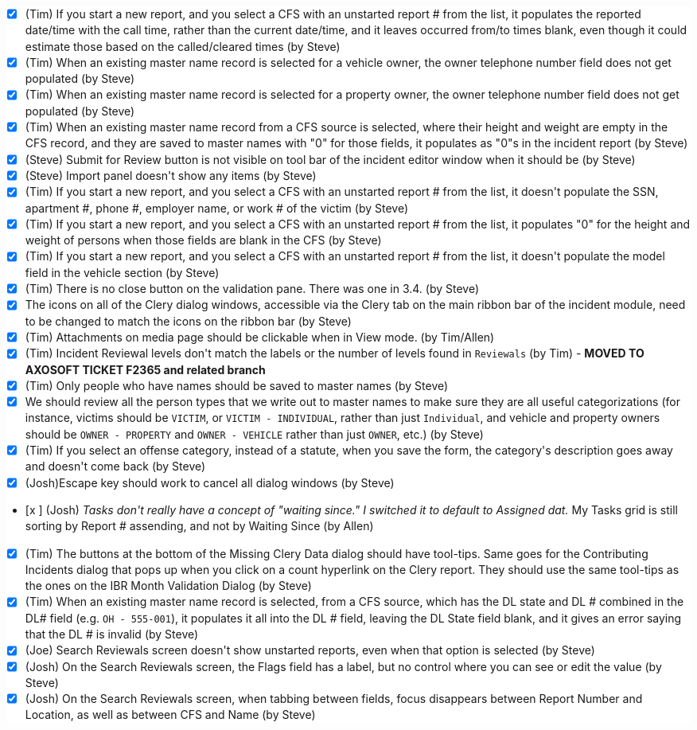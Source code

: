 * [x] (Tim) If you start a new report, and you select a CFS with an unstarted report # from the list, it populates the reported date/time with the call time, rather than the current date/time, and it leaves occurred from/to times blank, even though it could estimate those based on the called/cleared times (by Steve)
* [x] (Tim) When an existing master name record is selected for a vehicle owner, the owner telephone number field does not get populated (by Steve)
* [x] (Tim) When an existing master name record is selected for a property owner, the owner telephone number field does not get populated (by Steve)
* [x] (Tim) When an existing master name record from a CFS source is selected, where their height and weight are empty in the CFS record, and they are saved to master names with "0" for those fields, it populates as "0"s in the incident report (by Steve)
* [x] (Steve) Submit for Review button is not visible on tool bar of the incident editor window when it should be (by Steve)
* [x] (Steve) Import panel doesn't show any items (by Steve)
* [x] (Tim) If you start a new report, and you select a CFS with an unstarted report # from the list, it doesn't populate the SSN, apartment #, phone #, employer name, or work # of the victim (by Steve)
* [x] (Tim) If you start a new report, and you select a CFS with an unstarted report # from the list, it populates "0" for the height and weight of persons when those fields are blank in the CFS (by Steve)
* [x] (Tim) If you start a new report, and you select a CFS with an unstarted report # from the list, it doesn't populate the model field in the vehicle section (by Steve)
* [x] (Tim) There is no close button on the validation pane.  There was one in 3.4.  (by Steve)
* [x] The icons on all of the Clery dialog windows, accessible via the Clery tab on the main ribbon bar of the incident module, need to be changed to match the icons on the ribbon bar (by Steve)
* [x] (Tim) Attachments on media page should be clickable when in View mode. (by Tim/Allen)
* [x] (Tim) Incident Reviewal levels don't match the labels or the number of levels found in `Reviewals` (by Tim) - **MOVED TO AXOSOFT TICKET F2365 and related branch**
* [x] (Tim) Only people who have names should be saved to master names (by Steve)
* [x] We should review all the person types that we write out to master names to make sure they are all useful categorizations (for instance, victims should be `VICTIM`, or `VICTIM - INDIVIDUAL`, rather than just `Individual`, and vehicle and property owners should be `OWNER - PROPERTY` and `OWNER - VEHICLE` rather than just `OWNER`, etc.) (by Steve)
* [x] (Tim) If you select an offense category, instead of a statute, when you save the form, the category's description goes away and doesn't come back (by Steve)
* [x] (Josh)Escape key should work to cancel all dialog windows (by Steve)
* [x ] (Josh) *Tasks don't really have a concept of "waiting since." I switched it to default to Assigned dat.* My Tasks grid is still sorting by Report # assending, and not by Waiting Since (by Allen)
* [x] (Tim) The buttons at the bottom of the Missing Clery Data dialog should have tool-tips.  Same goes for the Contributing Incidents dialog that pops up when you click on a count hyperlink on the Clery report.  They should use the same tool-tips as the ones on the IBR Month Validation Dialog  (by Steve)
* [x] (Tim) When an existing master name record is selected, from a CFS source, which has the DL state and DL # combined in the DL# field (e.g. `OH - 555-001`), it populates it all into the DL # field, leaving the DL State field blank, and it gives an error saying that the DL # is invalid (by Steve)
* [x] (Joe) Search Reviewals screen doesn't show unstarted reports, even when that option is selected (by Steve)
* [x] (Josh) On the Search Reviewals screen, the Flags field has a label, but no control where you can see or edit the value (by Steve)
* [x] (Josh) On the Search Reviewals screen, when tabbing between fields, focus disappears between Report Number and Location, as well as between CFS and Name (by Steve)
